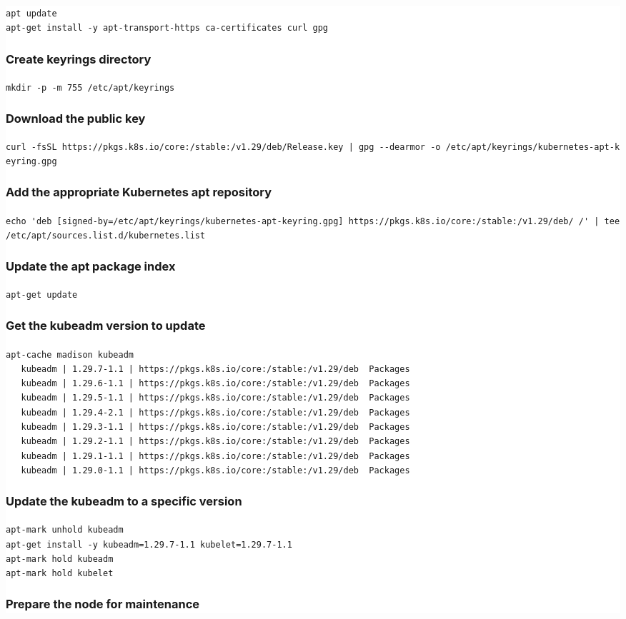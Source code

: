 ```shell
apt update
apt-get install -y apt-transport-https ca-certificates curl gpg
```

### Create keyrings directory

```shell
mkdir -p -m 755 /etc/apt/keyrings
```

### Download the public key

```shell
curl -fsSL https://pkgs.k8s.io/core:/stable:/v1.29/deb/Release.key | gpg --dearmor -o /etc/apt/keyrings/kubernetes-apt-keyring.gpg
```

### Add the appropriate Kubernetes apt repository

```shell
echo 'deb [signed-by=/etc/apt/keyrings/kubernetes-apt-keyring.gpg] https://pkgs.k8s.io/core:/stable:/v1.29/deb/ /' | tee /etc/apt/sources.list.d/kubernetes.list
```

### Update the apt package index

```shell
apt-get update
```

### Get the kubeadm version to update

```shell
apt-cache madison kubeadm
   kubeadm | 1.29.7-1.1 | https://pkgs.k8s.io/core:/stable:/v1.29/deb  Packages
   kubeadm | 1.29.6-1.1 | https://pkgs.k8s.io/core:/stable:/v1.29/deb  Packages
   kubeadm | 1.29.5-1.1 | https://pkgs.k8s.io/core:/stable:/v1.29/deb  Packages
   kubeadm | 1.29.4-2.1 | https://pkgs.k8s.io/core:/stable:/v1.29/deb  Packages
   kubeadm | 1.29.3-1.1 | https://pkgs.k8s.io/core:/stable:/v1.29/deb  Packages
   kubeadm | 1.29.2-1.1 | https://pkgs.k8s.io/core:/stable:/v1.29/deb  Packages
   kubeadm | 1.29.1-1.1 | https://pkgs.k8s.io/core:/stable:/v1.29/deb  Packages
   kubeadm | 1.29.0-1.1 | https://pkgs.k8s.io/core:/stable:/v1.29/deb  Packages
```

### Update the kubeadm to a specific version

```shell
apt-mark unhold kubeadm
apt-get install -y kubeadm=1.29.7-1.1 kubelet=1.29.7-1.1
apt-mark hold kubeadm
apt-mark hold kubelet
```

### Prepare the node for maintenance
